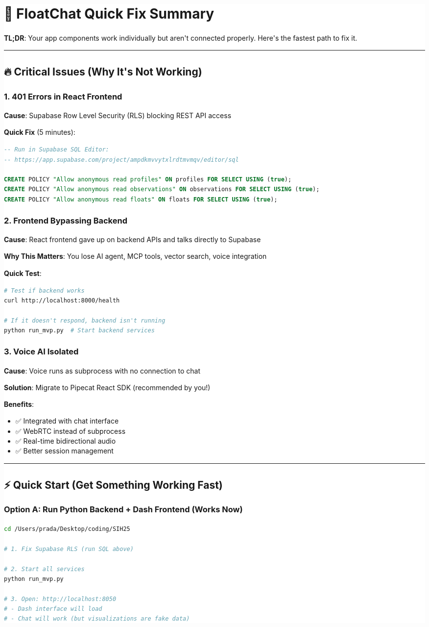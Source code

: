 # 🎯 FloatChat Quick Fix Summary

**TL;DR**: Your app components work individually but aren't connected properly. Here's the fastest path to fix it.

---

## 🔥 **Critical Issues (Why It's Not Working)**

### 1. **401 Errors in React Frontend**
**Cause**: Supabase Row Level Security (RLS) blocking REST API access

**Quick Fix** (5 minutes):
```sql
-- Run in Supabase SQL Editor:
-- https://app.supabase.com/project/ampdkmvvytxlrdtmvmqv/editor/sql

CREATE POLICY "Allow anonymous read profiles" ON profiles FOR SELECT USING (true);
CREATE POLICY "Allow anonymous read observations" ON observations FOR SELECT USING (true);
CREATE POLICY "Allow anonymous read floats" ON floats FOR SELECT USING (true);
```

### 2. **Frontend Bypassing Backend**
**Cause**: React frontend gave up on backend APIs and talks directly to Supabase

**Why This Matters**: You lose AI agent, MCP tools, vector search, voice integration

**Quick Test**:
```bash
# Test if backend works
curl http://localhost:8000/health

# If it doesn't respond, backend isn't running
python run_mvp.py  # Start backend services
```

### 3. **Voice AI Isolated**
**Cause**: Voice runs as subprocess with no connection to chat

**Solution**: Migrate to Pipecat React SDK (recommended by you!)

**Benefits**:
- ✅ Integrated with chat interface
- ✅ WebRTC instead of subprocess
- ✅ Real-time bidirectional audio
- ✅ Better session management

---

## ⚡ **Quick Start (Get Something Working Fast)**

### **Option A: Run Python Backend + Dash Frontend** (Works Now)
```bash
cd /Users/prada/Desktop/coding/SIH25

# 1. Fix Supabase RLS (run SQL above)

# 2. Start all services
python run_mvp.py

# 3. Open: http://localhost:8050
# - Dash interface will load
# - Chat will work (but visualizations are fake data)
```